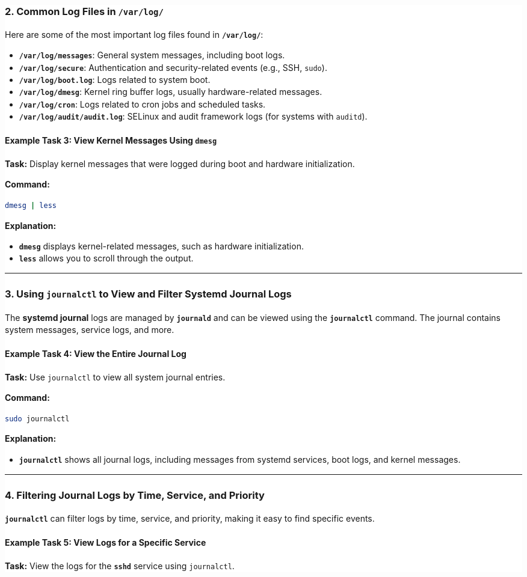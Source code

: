 
### **2. Common Log Files in `/var/log/`**

Here are some of the most important log files found in **`/var/log/`**:
- **`/var/log/messages`**: General system messages, including boot logs.
- **`/var/log/secure`**: Authentication and security-related events (e.g., SSH, `sudo`).
- **`/var/log/boot.log`**: Logs related to system boot.
- **`/var/log/dmesg`**: Kernel ring buffer logs, usually hardware-related messages.
- **`/var/log/cron`**: Logs related to cron jobs and scheduled tasks.
- **`/var/log/audit/audit.log`**: SELinux and audit framework logs (for systems with `auditd`).

#### **Example Task 3: View Kernel Messages Using `dmesg`**

**Task:** Display kernel messages that were logged during boot and hardware initialization.

**Command:**
```bash
dmesg | less
```

**Explanation:**
- **`dmesg`** displays kernel-related messages, such as hardware initialization. 
- **`less`** allows you to scroll through the output.

---

### **3. Using `journalctl` to View and Filter Systemd Journal Logs**

The **systemd journal** logs are managed by **`journald`** and can be viewed using the **`journalctl`** command. The journal contains system messages, service logs, and more.

#### **Example Task 4: View the Entire Journal Log**

**Task:** Use `journalctl` to view all system journal entries.

**Command:**
```bash
sudo journalctl
```

**Explanation:**
- **`journalctl`** shows all journal logs, including messages from systemd services, boot logs, and kernel messages.

---

### **4. Filtering Journal Logs by Time, Service, and Priority**

**`journalctl`** can filter logs by time, service, and priority, making it easy to find specific events.

#### **Example Task 5: View Logs for a Specific Service**

**Task:** View the logs for the **`sshd`** service using `journalctl`.

